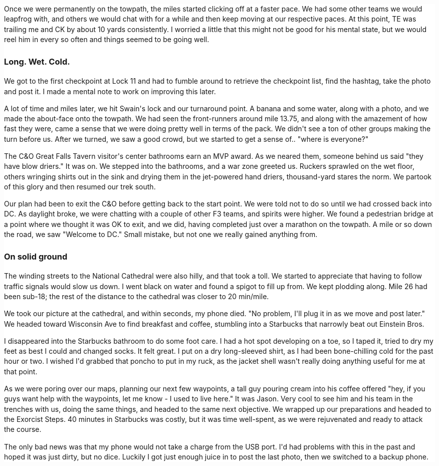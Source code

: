 Once we were permanently on the towpath, the miles started clicking off at a faster pace. We had some other teams we would leapfrog with, and others we would chat with for a while and then keep moving at our respective paces. At this point, TE was trailing me and CK by about 10 yards consistently. I worried a little that this might not be good for his mental state, but we would reel him in every so often and things seemed to be going well.

### Long. Wet. Cold.

We got to the first checkpoint at Lock 11 and had to fumble around to retrieve the checkpoint list, find the hashtag, take the photo and post it. I made a mental note to work on improving this later.

A lot of time and miles later, we hit Swain's lock and our turnaround point. A banana and some water, along with a photo, and we made the about-face onto the towpath. We had seen the front-runners around mile 13.75, and along with the amazement of how fast they were, came a sense that we were doing pretty well in terms of the pack. We didn't see a ton of other groups making the turn before us. After we turned, we saw a good crowd, but we started to get a sense of.. "where is everyone?"

The C&O Great Falls Tavern visitor's center bathrooms earn an MVP award. As we neared them, someone behind us said "they have blow driers." It was on. We stepped into the bathrooms, and a war zone greeted us. Ruckers sprawled on the wet floor, others wringing shirts out in the sink and drying them in the jet-powered hand driers, thousand-yard stares the norm. We partook of this glory and then resumed our trek south.

Our plan had been to exit the C&O before getting back to the start point. We were told not to do so until we had crossed back into DC. As daylight broke, we were chatting with a couple of other F3 teams, and spirits were higher. We found a pedestrian bridge at a point where we thought it was OK to exit, and we did, having completed just over a marathon on the towpath. A mile or so down the road, we saw "Welcome to DC." Small mistake, but not one we really gained anything from.

### On solid ground

The winding streets to the National Cathedral were also hilly, and that took a toll. We started to appreciate that having to follow traffic signals would slow us down. I went black on water and found a spigot to fill up from. We kept plodding along. Mile 26 had been sub-18; the rest of the distance to the cathedral was closer to 20 min/mile.

We took our picture at the cathedral, and within seconds, my phone died. "No problem, I'll plug it in as we move and post later." We headed toward Wisconsin Ave to find breakfast and coffee, stumbling into a Starbucks that narrowly beat out Einstein Bros.

I disappeared into the Starbucks bathroom to do some foot care. I had a hot spot developing on a toe, so I taped it, tried to dry my feet as best I could and changed socks. It felt great. I put on a dry long-sleeved shirt, as I had been bone-chilling cold for the past hour or two. I wished I'd grabbed that poncho to put in my ruck, as the jacket shell wasn't really doing anything useful for me at that point.

As we were poring over our maps, planning our next few waypoints, a tall guy pouring cream into his coffee offered "hey, if you guys want help with the waypoints, let me know - I used to live here." It was Jason. Very cool to see him and his team in the trenches with us, doing the same things, and headed to the same next objective. We wrapped up our preparations and headed to the Exorcist Steps. 40 minutes in Starbucks was costly, but it was time well-spent, as we were rejuvenated and ready to attack the course.

The only bad news was that my phone would not take a charge from the USB port. I'd had problems with this in the past and hoped it was just dirty, but no dice. Luckily I got just enough juice in to post the last photo, then we switched to a backup phone.
